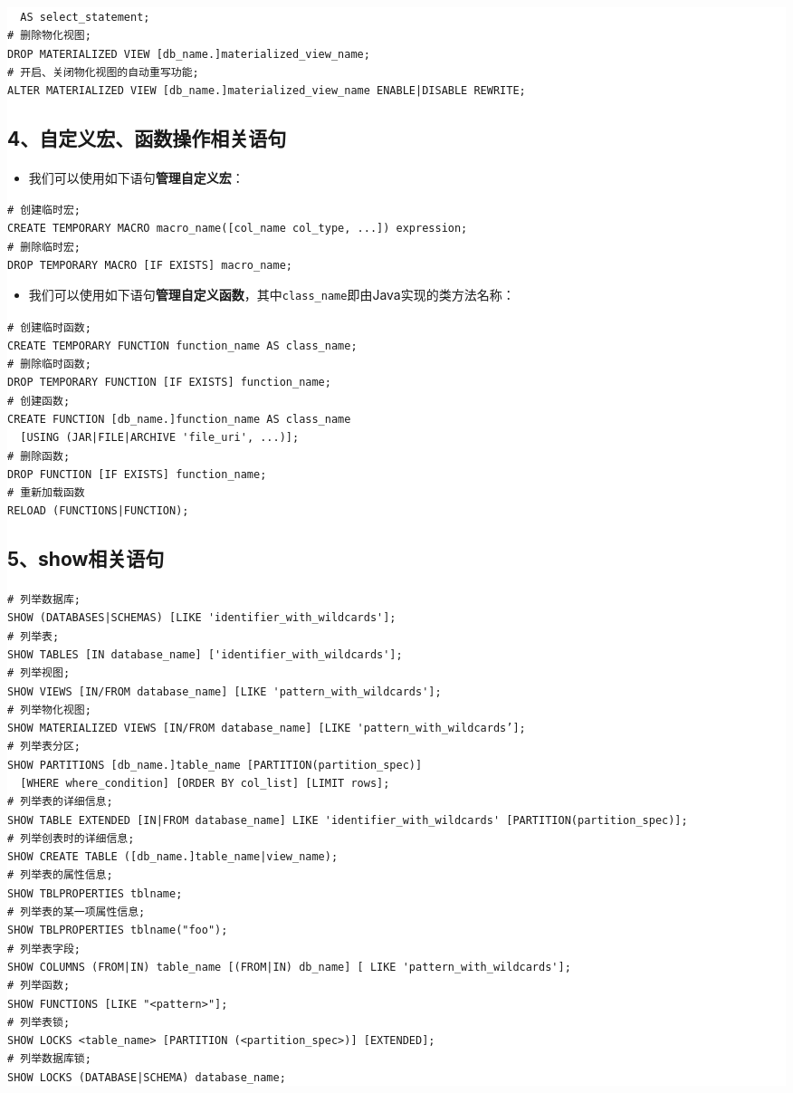 ```hive
  AS select_statement;
# 删除物化视图;
DROP MATERIALIZED VIEW [db_name.]materialized_view_name;
# 开启、关闭物化视图的自动重写功能;
ALTER MATERIALIZED VIEW [db_name.]materialized_view_name ENABLE|DISABLE REWRITE;
```

## 4、自定义宏、函数操作相关语句

- 我们可以使用如下语句**管理自定义宏**：

```hive
# 创建临时宏;
CREATE TEMPORARY MACRO macro_name([col_name col_type, ...]) expression;
# 删除临时宏;
DROP TEMPORARY MACRO [IF EXISTS] macro_name;
```

- 我们可以使用如下语句**管理自定义函数**，其中`class_name`即由Java实现的类方法名称：

```hive
# 创建临时函数;
CREATE TEMPORARY FUNCTION function_name AS class_name;
# 删除临时函数;
DROP TEMPORARY FUNCTION [IF EXISTS] function_name;
# 创建函数;
CREATE FUNCTION [db_name.]function_name AS class_name
  [USING (JAR|FILE|ARCHIVE 'file_uri', ...)];
# 删除函数;
DROP FUNCTION [IF EXISTS] function_name;
# 重新加载函数
RELOAD (FUNCTIONS|FUNCTION);
```

## 5、show相关语句

```hive
# 列举数据库;
SHOW (DATABASES|SCHEMAS) [LIKE 'identifier_with_wildcards'];
# 列举表;
SHOW TABLES [IN database_name] ['identifier_with_wildcards'];
# 列举视图;
SHOW VIEWS [IN/FROM database_name] [LIKE 'pattern_with_wildcards'];
# 列举物化视图;
SHOW MATERIALIZED VIEWS [IN/FROM database_name] [LIKE 'pattern_with_wildcards’];
# 列举表分区;
SHOW PARTITIONS [db_name.]table_name [PARTITION(partition_spec)] 
  [WHERE where_condition] [ORDER BY col_list] [LIMIT rows]; 
# 列举表的详细信息;
SHOW TABLE EXTENDED [IN|FROM database_name] LIKE 'identifier_with_wildcards' [PARTITION(partition_spec)];
# 列举创表时的详细信息;
SHOW CREATE TABLE ([db_name.]table_name|view_name);
# 列举表的属性信息;
SHOW TBLPROPERTIES tblname;
# 列举表的某一项属性信息;
SHOW TBLPROPERTIES tblname("foo");
# 列举表字段;
SHOW COLUMNS (FROM|IN) table_name [(FROM|IN) db_name] [ LIKE 'pattern_with_wildcards'];
# 列举函数;
SHOW FUNCTIONS [LIKE "<pattern>"];
# 列举表锁;
SHOW LOCKS <table_name> [PARTITION (<partition_spec>)] [EXTENDED];
# 列举数据库锁;
SHOW LOCKS (DATABASE|SCHEMA) database_name;
```